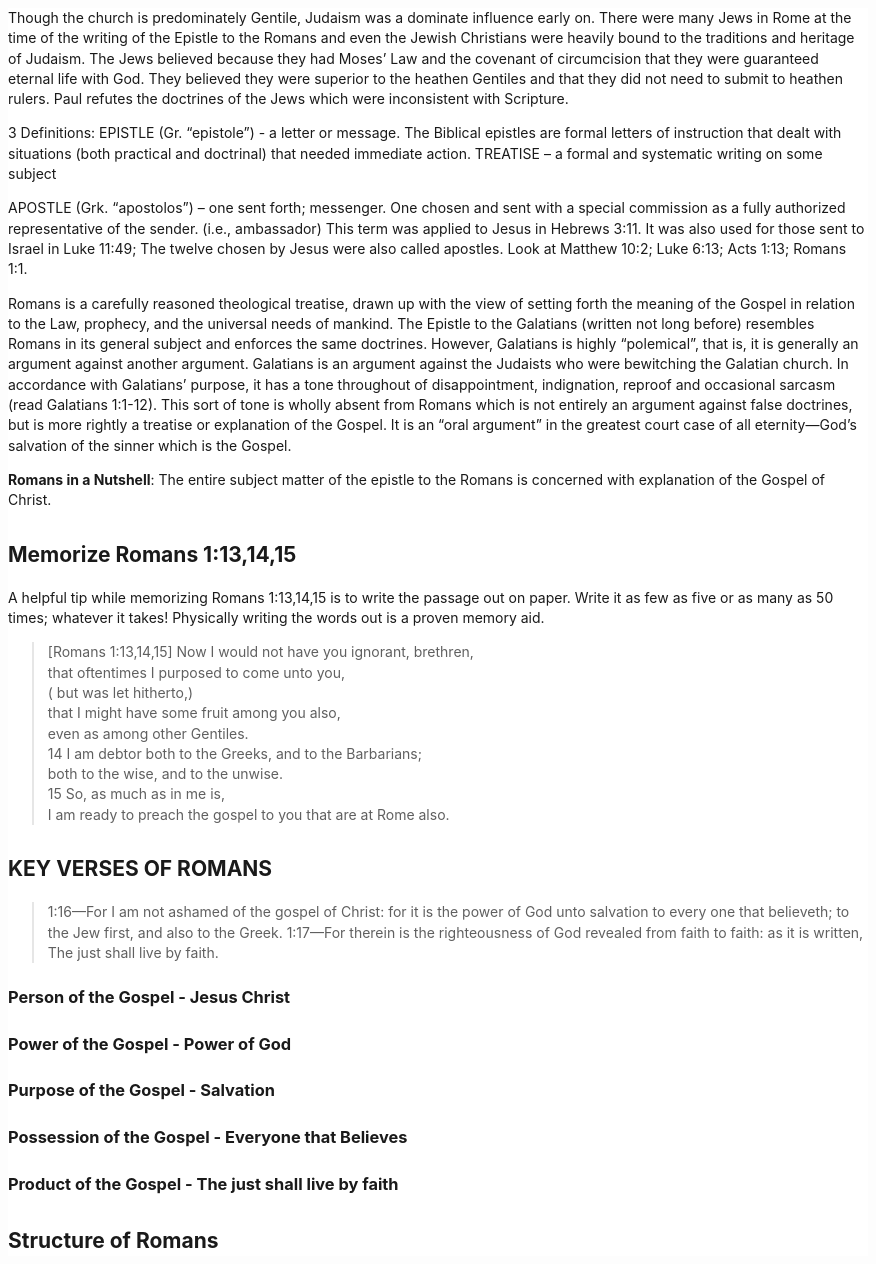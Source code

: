 Though the church is predominately Gentile, Judaism was a dominate influence early on. There were many Jews in Rome at the time of the writing of the Epistle to the Romans and even the Jewish Christians were heavily bound to the traditions and heritage of Judaism. The Jews believed because they had Moses’ Law and the covenant of circumcision that they were guaranteed eternal life with God. They believed they were superior to the heathen Gentiles and that they did not need to submit to heathen rulers. Paul refutes the doctrines of the Jews which were inconsistent with Scripture.

3 Definitions:
EPISTLE (Gr. “epistole”) - a letter or message. The Biblical epistles are formal letters of instruction that dealt with situations (both practical and doctrinal) that needed immediate action.
TREATISE – a formal and systematic writing on some subject

APOSTLE (Grk. “apostolos”) – one sent forth; messenger. One chosen and sent with a special commission as a fully authorized representative of the sender. (i.e., ambassador) This term was applied to Jesus in Hebrews 3:11. It was also used for those sent to Israel in Luke 11:49; The twelve chosen by Jesus were also called apostles. Look at Matthew 10:2; Luke 6:13; Acts 1:13; Romans 1:1.

Romans is a carefully reasoned theological treatise, drawn up with the view of setting forth the meaning of the Gospel in relation to the Law, prophecy, and the universal needs of mankind.
The Epistle to the Galatians (written not long before) resembles Romans in its general subject and enforces the same doctrines. However, Galatians is highly “polemical”, that is, it is generally an argument against another argument.  Galatians is an argument against the Judaists who were bewitching the Galatian church. In accordance with Galatians’ purpose, it has a tone throughout of disappointment, indignation, reproof and occasional sarcasm (read Galatians 1:1-12). This sort of tone is wholly absent from Romans which is not entirely an argument against false doctrines, but is more rightly a treatise or explanation of the Gospel. It is an “oral argument” in the greatest court case of all eternity—God’s salvation of the sinner which is the Gospel.

**Romans in a Nutshell**: The entire subject matter of the epistle to the Romans is concerned with explanation of the Gospel of Christ. 


## Memorize Romans 1:13,14,15

A helpful tip while memorizing Romans 1:13,14,15 is to write the passage out on paper. Write it as few as five or as many as 50 times; whatever it takes! Physically writing the words out is a proven memory aid.

> [Romans 1:13,14,15] Now I would not have you ignorant, brethren, <br>that oftentimes I purposed to come unto you, <br>( but was let hitherto,) <br>that I might have some fruit among you also, <br>even as among other Gentiles. <br>14 I am debtor both to the Greeks, and to the Barbarians; <br>both to the wise, and to the unwise. <br>15 So, as much as in me is, <br>I am ready to preach the gospel to you that are at Rome also.


## KEY VERSES OF ROMANS

> 1:16—For I am not ashamed of the gospel of Christ: for it is the power of God unto salvation to every one that believeth; to the Jew first, and also to the Greek.
> 1:17—For therein is the righteousness of God revealed from faith to faith: as it is written, The just shall live by faith.

### Person of the Gospel		- Jesus Christ
### Power of the Gospel			- Power of God
### Purpose of the Gospel		- Salvation
### Possession of the Gospel	- Everyone that Believes
### Product of the Gospel		- The just shall live by faith
## Structure of Romans
